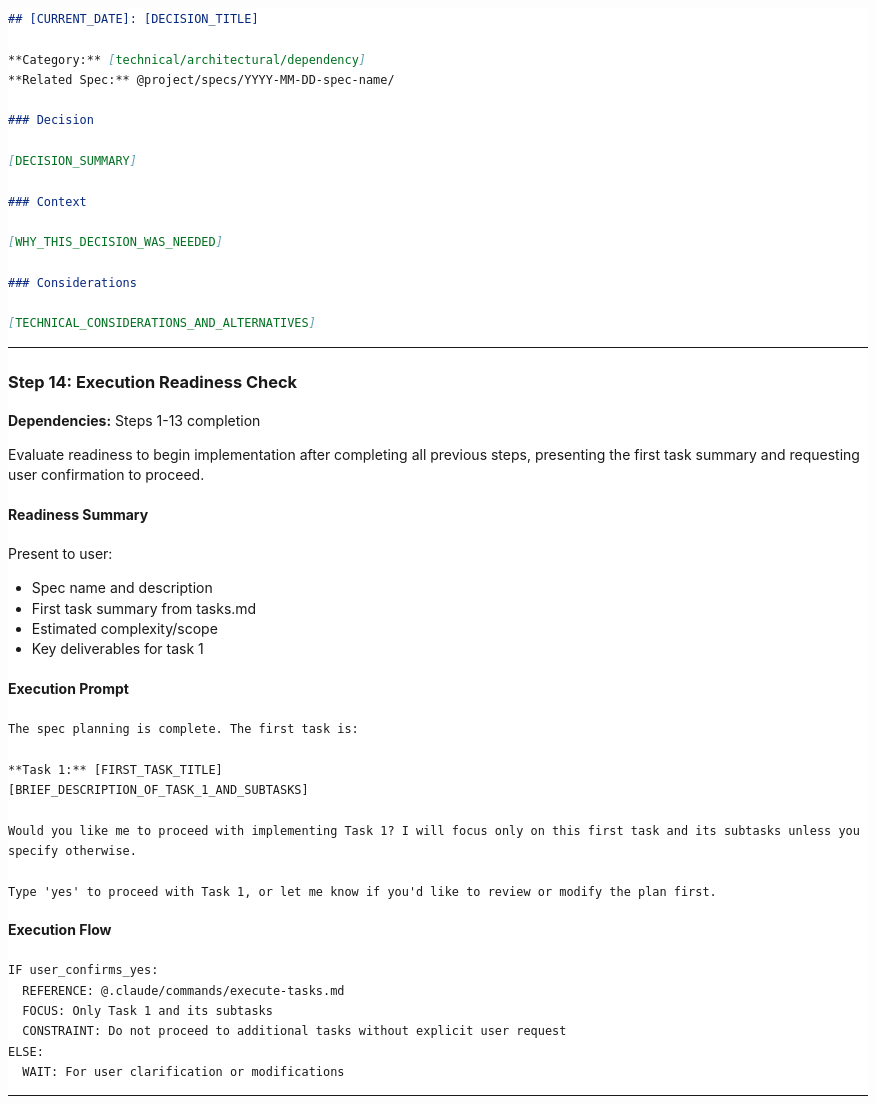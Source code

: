 ```markdown
## [CURRENT_DATE]: [DECISION_TITLE]

**Category:** [technical/architectural/dependency]
**Related Spec:** @project/specs/YYYY-MM-DD-spec-name/

### Decision

[DECISION_SUMMARY]

### Context

[WHY_THIS_DECISION_WAS_NEEDED]

### Considerations

[TECHNICAL_CONSIDERATIONS_AND_ALTERNATIVES]
```

---

### Step 14: Execution Readiness Check

**Dependencies:** Steps 1-13 completion

Evaluate readiness to begin implementation after completing all previous steps, presenting the first task summary and requesting user confirmation to proceed.

#### Readiness Summary

Present to user:

- Spec name and description
- First task summary from tasks.md
- Estimated complexity/scope
- Key deliverables for task 1

#### Execution Prompt

```
The spec planning is complete. The first task is:

**Task 1:** [FIRST_TASK_TITLE]
[BRIEF_DESCRIPTION_OF_TASK_1_AND_SUBTASKS]

Would you like me to proceed with implementing Task 1? I will focus only on this first task and its subtasks unless you specify otherwise.

Type 'yes' to proceed with Task 1, or let me know if you'd like to review or modify the plan first.
```

#### Execution Flow

```
IF user_confirms_yes:
  REFERENCE: @.claude/commands/execute-tasks.md
  FOCUS: Only Task 1 and its subtasks
  CONSTRAINT: Do not proceed to additional tasks without explicit user request
ELSE:
  WAIT: For user clarification or modifications
```

---